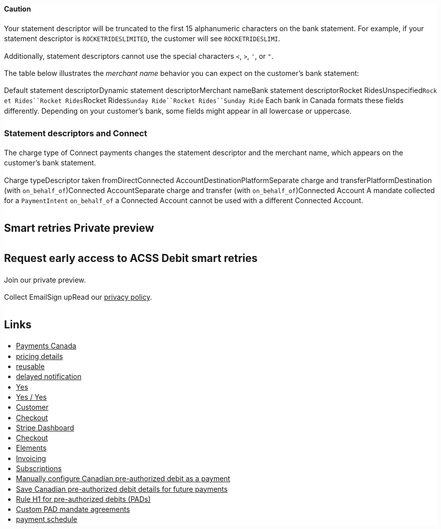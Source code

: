 #### Caution

Your statement descriptor will be truncated to the first 15 alphanumeric
characters on the bank statement. For example, if your statement descriptor is
`ROCKETRIDESLIMITED`, the customer will see `ROCKETRIDESLIMI`.

Additionally, statement descriptors cannot use the special characters `<`, `>`,
`'`, or `"`.

The table below illustrates the *merchant name* behavior you can expect on the
customer’s bank statement:

Default statement descriptorDynamic statement descriptorMerchant nameBank
statement descriptorRocket RidesUnspecified`Rocket Rides``Rocket Rides`Rocket
Rides`Sunday Ride``Rocket Rides``Sunday Ride`
Each bank in Canada formats these fields differently. Depending on your
customer’s bank, some fields might appear in all lowercase or uppercase.

### Statement descriptors and Connect

The charge type of Connect payments changes the statement descriptor and the
merchant name, which appears on the customer’s bank statement.

Charge typeDescriptor taken fromDirectConnected
AccountDestinationPlatformSeparate charge and transferPlatformDestination (with
`on_behalf_of`)Connected AccountSeparate charge and transfer (with
`on_behalf_of`)Connected Account
A mandate collected for a `PaymentIntent` `on_behalf_of` a Connected Account
cannot be used with a different Connected Account.

## Smart retries Private preview

## Request early access to ACSS Debit smart retries

Join our private preview.

Collect EmailSign upRead our [privacy policy](https://stripe.com/privacy).

## Links

- [Payments Canada](https://www.payments.ca)
- [pricing details](https://stripe.com/pricing/local-payment-methods)
- [reusable](https://docs.stripe.com/payments/payment-methods#usage)
- [delayed
notification](https://docs.stripe.com/payments/payment-methods#payment-notification)
- [Yes](https://docs.stripe.com/payments/acss-debit#disputed-payments)
- [Yes / Yes](https://docs.stripe.com/payments/acss-debit#refunds)
- [Customer](https://docs.stripe.com/api/customers)
- [Checkout](https://docs.stripe.com/payments/checkout)
- [Stripe Dashboard](https://dashboard.stripe.com/settings/payment_methods)
- [Checkout](https://docs.stripe.com/checkout/quickstart)
- [Elements](https://docs.stripe.com/payments/quickstart)
- [Invoicing](https://docs.stripe.com/invoicing/no-code-guide)
- [Subscriptions](https://docs.stripe.com/billing/subscriptions/overview)
- [Manually configure Canadian pre-authorized debit as a
payment](https://docs.stripe.com/payments/acss-debit/accept-a-payment)
- [Save Canadian pre-authorized debit details for future
payments](https://docs.stripe.com/payments/acss-debit/set-up-payment)
- [Rule H1 for pre-authorized debits
(PADs)](https://www.payments.ca/sites/default/files/h1eng.pdf)
- [Custom PAD mandate
agreements](https://docs.stripe.com/payments/acss-debit/custom-pad-agreement)
- [payment
schedule](https://docs.stripe.com/api/payment_intents/create#create_payment_intent-payment_method_options-acss_debit-mandate_options-payment_schedule)